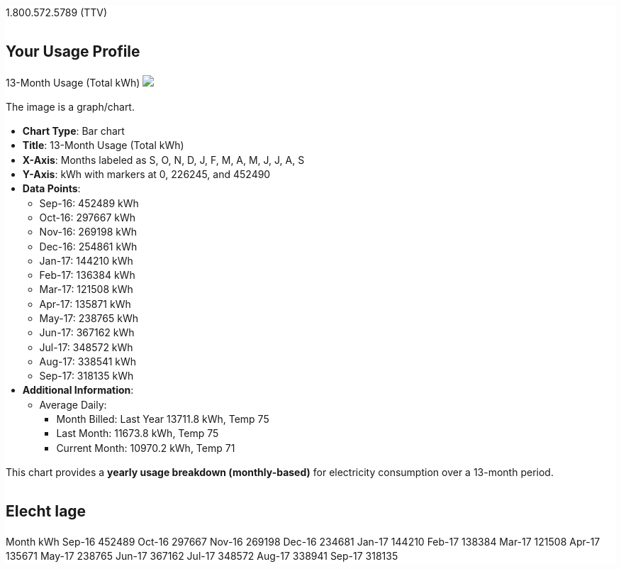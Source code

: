 1.800.572.5789 (TTV)

## Your Usage Profile

13-Month Usage (Total kWh)
![](images/img-22.jpeg)

The image is a graph/chart.

- **Chart Type**: Bar chart
- **Title**: 13-Month Usage (Total kWh)
- **X-Axis**: Months labeled as S, O, N, D, J, F, M, A, M, J, J, A, S
- **Y-Axis**: kWh with markers at 0, 226245, and 452490
- **Data Points**:
  - Sep-16: 452489 kWh
  - Oct-16: 297667 kWh
  - Nov-16: 269198 kWh
  - Dec-16: 254861 kWh
  - Jan-17: 144210 kWh
  - Feb-17: 136384 kWh
  - Mar-17: 121508 kWh
  - Apr-17: 135871 kWh
  - May-17: 238765 kWh
  - Jun-17: 367162 kWh
  - Jul-17: 348572 kWh
  - Aug-17: 338541 kWh
  - Sep-17: 318135 kWh
- **Additional Information**:
  - Average Daily:
    - Month Billed: Last Year 13711.8 kWh, Temp 75
    - Last Month: 11673.8 kWh, Temp 75
    - Current Month: 10970.2 kWh, Temp 71

This chart provides a **yearly usage breakdown (monthly-based)** for electricity consumption over a 13-month period.

## EIecht Iage

Month
kWh
Sep-16
452489
Oct-16 297667
Nov-16 269198
Dec-16 234681
Jan-17 144210
Feb-17 138384
Mar-17 121508
Apr-17 135671
May-17 238765
Jun-17 367162
Jul-17 348572
Aug-17 338941
Sep-17 318135
